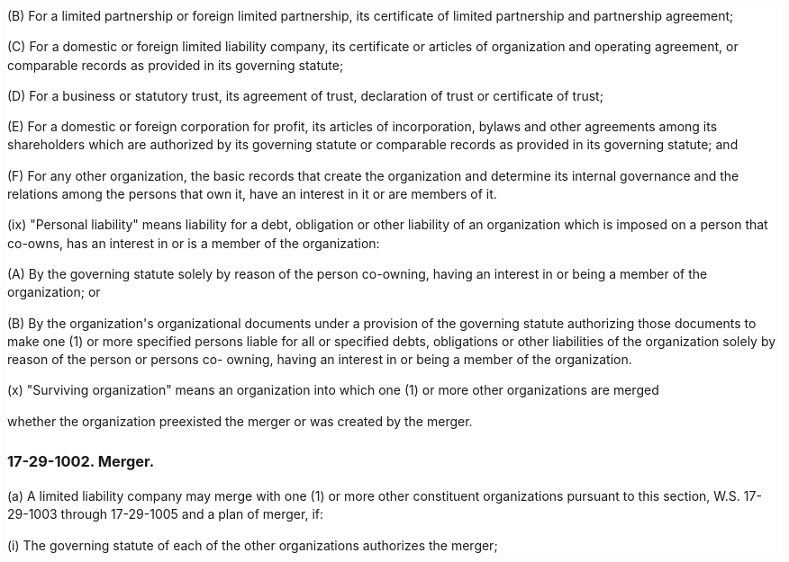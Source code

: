 (B) For a limited partnership or foreign limited
partnership, its certificate of limited partnership and
partnership agreement;

(C) For a domestic or foreign limited liability
company, its certificate or articles of organization and
operating agreement, or comparable records as provided in its
governing statute;

(D) For a business or statutory trust, its
agreement of trust, declaration of trust or certificate of
trust;

(E) For a domestic or foreign corporation for
profit, its articles of incorporation, bylaws and other
agreements among its shareholders which are authorized by its
governing statute or comparable records as provided in its
governing statute; and

(F) For any other organization, the basic
records that create the organization and determine its internal
governance and the relations among the persons that own it, have
an interest in it or are members of it.

(ix) "Personal liability" means liability for a debt,
obligation or other liability of an organization which is
imposed on a person that co-owns, has an interest in or is a
member of the organization:

(A) By the governing statute solely by reason of
the person co-owning, having an interest in or being a member of
the organization; or

(B) By the organization's organizational
documents under a provision of the governing statute authorizing
those documents to make one (1) or more specified persons liable
for all or specified debts, obligations or other liabilities of
the organization solely by reason of the person or persons co-
owning, having an interest in or being a member of the
organization.

(x) "Surviving organization" means an organization
into which one (1) or more other organizations are merged

whether the organization preexisted the merger or was created by
the merger.

### **17-29-1002. Merger.**

(a) A limited liability company may merge with one (1) or
more other constituent organizations pursuant to this section,
W.S. 17-29-1003 through 17-29-1005 and a plan of merger, if:

(i) The governing statute of each of the other
organizations authorizes the merger;
